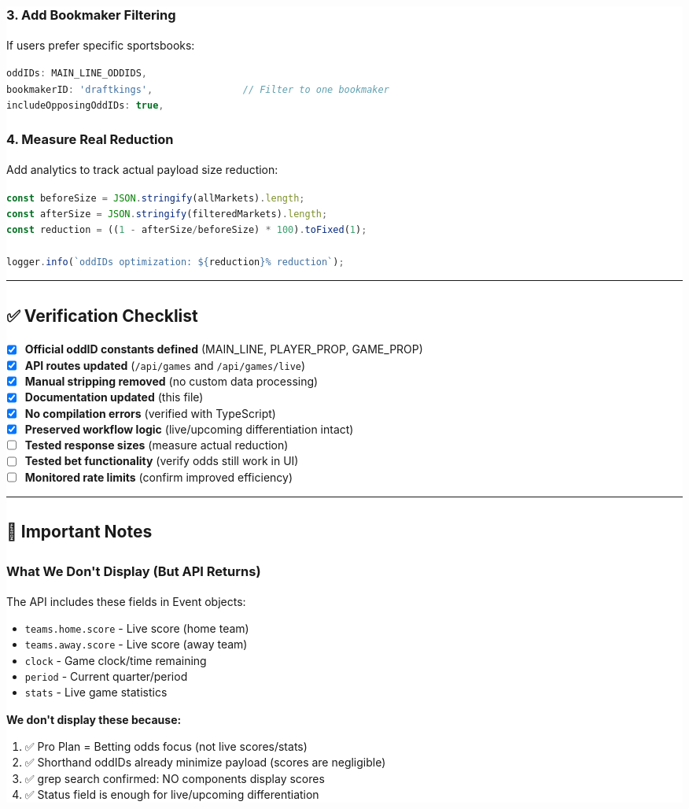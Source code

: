 ### 3. Add Bookmaker Filtering

If users prefer specific sportsbooks:

```typescript
oddIDs: MAIN_LINE_ODDIDS,
bookmakerID: 'draftkings',                // Filter to one bookmaker
includeOpposingOddIDs: true,
```

### 4. Measure Real Reduction

Add analytics to track actual payload size reduction:

```typescript
const beforeSize = JSON.stringify(allMarkets).length;
const afterSize = JSON.stringify(filteredMarkets).length;
const reduction = ((1 - afterSize/beforeSize) * 100).toFixed(1);

logger.info(`oddIDs optimization: ${reduction}% reduction`);
```

---

## ✅ Verification Checklist

- [x] **Official oddID constants defined** (MAIN_LINE, PLAYER_PROP, GAME_PROP)
- [x] **API routes updated** (`/api/games` and `/api/games/live`)
- [x] **Manual stripping removed** (no custom data processing)
- [x] **Documentation updated** (this file)
- [x] **No compilation errors** (verified with TypeScript)
- [x] **Preserved workflow logic** (live/upcoming differentiation intact)
- [ ] **Tested response sizes** (measure actual reduction)
- [ ] **Tested bet functionality** (verify odds still work in UI)
- [ ] **Monitored rate limits** (confirm improved efficiency)

---

## 🚨 Important Notes

### What We Don't Display (But API Returns)

The API includes these fields in Event objects:
- `teams.home.score` - Live score (home team)
- `teams.away.score` - Live score (away team)
- `clock` - Game clock/time remaining
- `period` - Current quarter/period
- `stats` - Live game statistics

**We don't display these because:**
1. ✅ Pro Plan = Betting odds focus (not live scores/stats)
2. ✅ Shorthand oddIDs already minimize payload (scores are negligible)
3. ✅ grep search confirmed: NO components display scores
4. ✅ Status field is enough for live/upcoming differentiation
